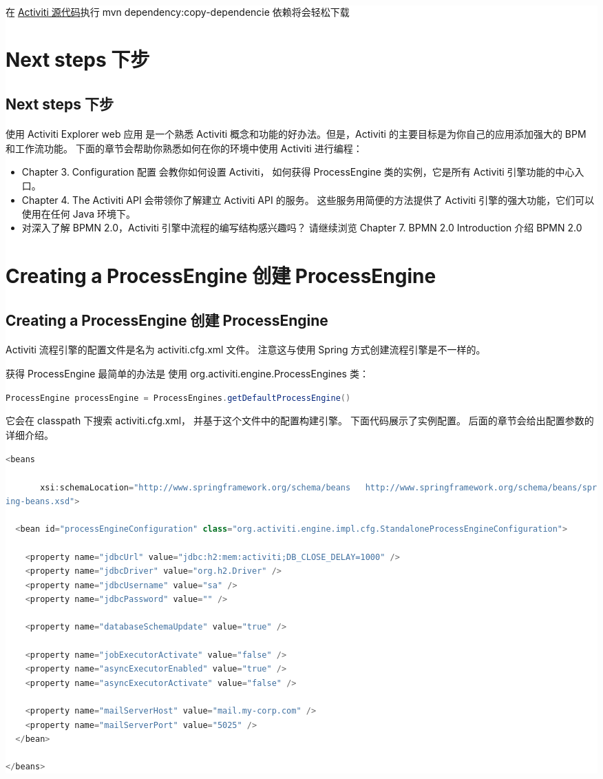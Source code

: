 在 [Activiti 源代码](https://github.com/Activiti/Activiti)执行 mvn dependency:copy-dependencie 依赖将会轻松下载

# Next steps 下步

## Next steps 下步

使用 Activiti Explorer web 应用 是一个熟悉 Activiti 概念和功能的好办法。但是，Activiti 的主要目标是为你自己的应用添加强大的 BPM 和工作流功能。 下面的章节会帮助你熟悉如何在你的环境中使用 Activiti 进行编程：

*   Chapter 3\. Configuration 配置 会教你如何设置 Activiti， 如何获得 ProcessEngine 类的实例，它是所有 Activiti 引擎功能的中心入口。
*   Chapter 4\. The Activiti API 会带领你了解建立 Activiti API 的服务。 这些服务用简便的方法提供了 Activiti 引擎的强大功能，它们可以使用在任何 Java 环境下。
*   对深入了解 BPMN 2.0，Activiti 引擎中流程的编写结构感兴趣吗？ 请继续浏览 Chapter 7\. BPMN 2.0 Introduction 介绍 BPMN 2.0

# Creating a ProcessEngine 创建 ProcessEngine

## Creating a ProcessEngine 创建 ProcessEngine

Activiti 流程引擎的配置文件是名为 activiti.cfg.xml 文件。 注意这与使用 Spring 方式创建流程引擎是不一样的。

获得 ProcessEngine 最简单的办法是 使用 org.activiti.engine.ProcessEngines 类：

```java
ProcessEngine processEngine = ProcessEngines.getDefaultProcessEngine() 
```

它会在 classpath 下搜索 activiti.cfg.xml， 并基于这个文件中的配置构建引擎。 下面代码展示了实例配置。 后面的章节会给出配置参数的详细介绍。

```java
<beans 

       xsi:schemaLocation="http://www.springframework.org/schema/beans   http://www.springframework.org/schema/beans/spring-beans.xsd">

  <bean id="processEngineConfiguration" class="org.activiti.engine.impl.cfg.StandaloneProcessEngineConfiguration">

    <property name="jdbcUrl" value="jdbc:h2:mem:activiti;DB_CLOSE_DELAY=1000" />
    <property name="jdbcDriver" value="org.h2.Driver" />
    <property name="jdbcUsername" value="sa" />
    <property name="jdbcPassword" value="" />

    <property name="databaseSchemaUpdate" value="true" />

    <property name="jobExecutorActivate" value="false" />
    <property name="asyncExecutorEnabled" value="true" />
    <property name="asyncExecutorActivate" value="false" />

    <property name="mailServerHost" value="mail.my-corp.com" />
    <property name="mailServerPort" value="5025" />
  </bean>

</beans> 
```
